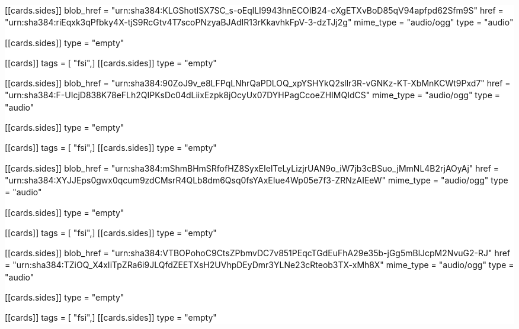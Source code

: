 [[cards.sides]]
blob_href = "urn:sha384:KLGShotlSX7SC_s-oEqlLI9943hnECOIB24-cXgETXvBoD85qV94apfpd62Sfm9S"
href = "urn:sha384:riEqxk3qPfbky4X-tjS9RcGtv4T7scoPNzyaBJAdIR13rKkavhkFpV-3-dzTJj2g"
mime_type = "audio/ogg"
type = "audio"

[[cards.sides]]
type = "empty"


[[cards]]
tags = [ "fsi",]
[[cards.sides]]
type = "empty"

[[cards.sides]]
blob_href = "urn:sha384:90ZoJ9v_e8LFPqLNhrQaPDLOQ_xpYSHYkQ2sllr3R-vGNKz-KT-XbMnKCWt9Pxd7"
href = "urn:sha384:F-UIcjD838K78eFLh2QIPKsDc04dLiixEzpk8jOcyUx07DYHPagCcoeZHIMQIdCS"
mime_type = "audio/ogg"
type = "audio"

[[cards.sides]]
type = "empty"


[[cards]]
tags = [ "fsi",]
[[cards.sides]]
type = "empty"

[[cards.sides]]
blob_href = "urn:sha384:mShmBHmSRfofHZ8SyxEIelTeLyLizjrUAN9o_iW7jb3cBSuo_jMmNL4B2rjAOyAj"
href = "urn:sha384:XYJJEps0gwx0qcum9zdCMsrR4QLb8dm6Qsq0fsYAxEIue4Wp05e7f3-ZRNzAIEeW"
mime_type = "audio/ogg"
type = "audio"

[[cards.sides]]
type = "empty"


[[cards]]
tags = [ "fsi",]
[[cards.sides]]
type = "empty"

[[cards.sides]]
blob_href = "urn:sha384:VTBOPohoC9CtsZPbmvDC7v851PEqcTGdEuFhA29e35b-jGg5mBlJcpM2NvuG2-RJ"
href = "urn:sha384:TZiOQ_X4xIiTpZRa6i9JLQfdZEETXsH2UVhpDEyDmr3YLNe23cRteob3TX-xMh8X"
mime_type = "audio/ogg"
type = "audio"

[[cards.sides]]
type = "empty"


[[cards]]
tags = [ "fsi",]
[[cards.sides]]
type = "empty"

